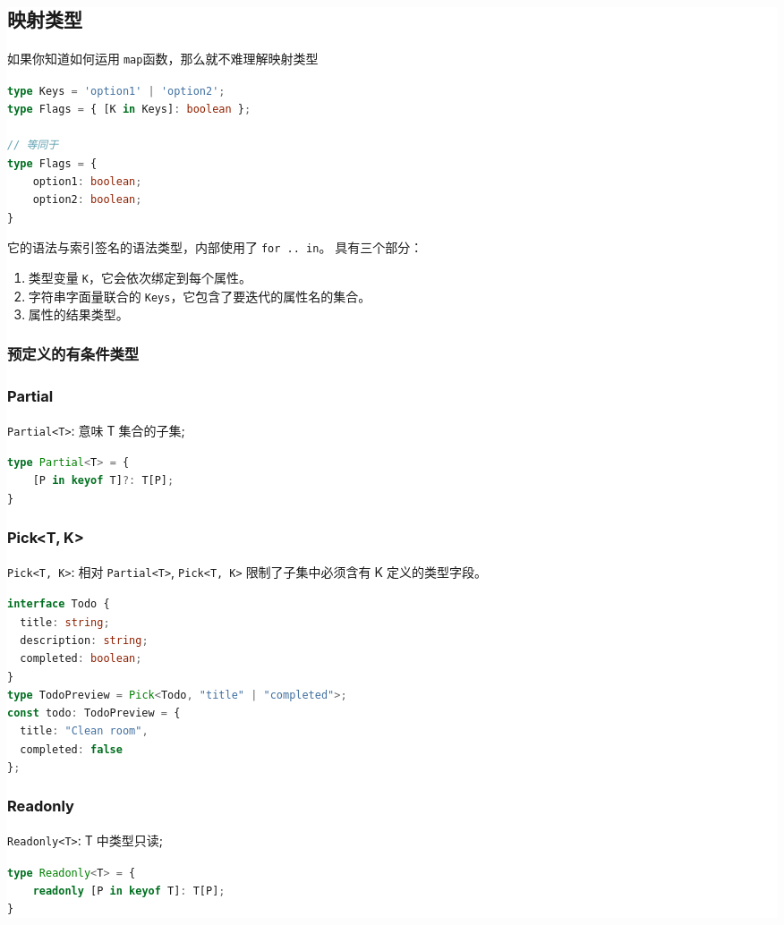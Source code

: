 ## 映射类型

如果你知道如何运用 `map`函数，那么就不难理解映射类型

```ts
type Keys = 'option1' | 'option2';
type Flags = { [K in Keys]: boolean };

// 等同于
type Flags = {
    option1: boolean;
    option2: boolean;
}
```

它的语法与索引签名的语法类型，内部使用了 `for .. in`。 具有三个部分：

1. 类型变量 `K`，它会依次绑定到每个属性。
2. 字符串字面量联合的 `Keys`，它包含了要迭代的属性名的集合。
3. 属性的结果类型。

### 预定义的有条件类型

### Partial

`Partial<T>`: 意味 T 集合的子集;

```ts
type Partial<T> = {
    [P in keyof T]?: T[P];
}
```

### Pick<T, K>

`Pick<T, K>`: 相对 `Partial<T>`, `Pick<T, K>` 限制了子集中必须含有 K 定义的类型字段。

```ts
interface Todo {
  title: string;
  description: string;
  completed: boolean;
}
type TodoPreview = Pick<Todo, "title" | "completed">;
const todo: TodoPreview = {
  title: "Clean room",
  completed: false
};
```

### Readonly

`Readonly<T>`: T 中类型只读;

```ts
type Readonly<T> = {
    readonly [P in keyof T]: T[P];
}
```
